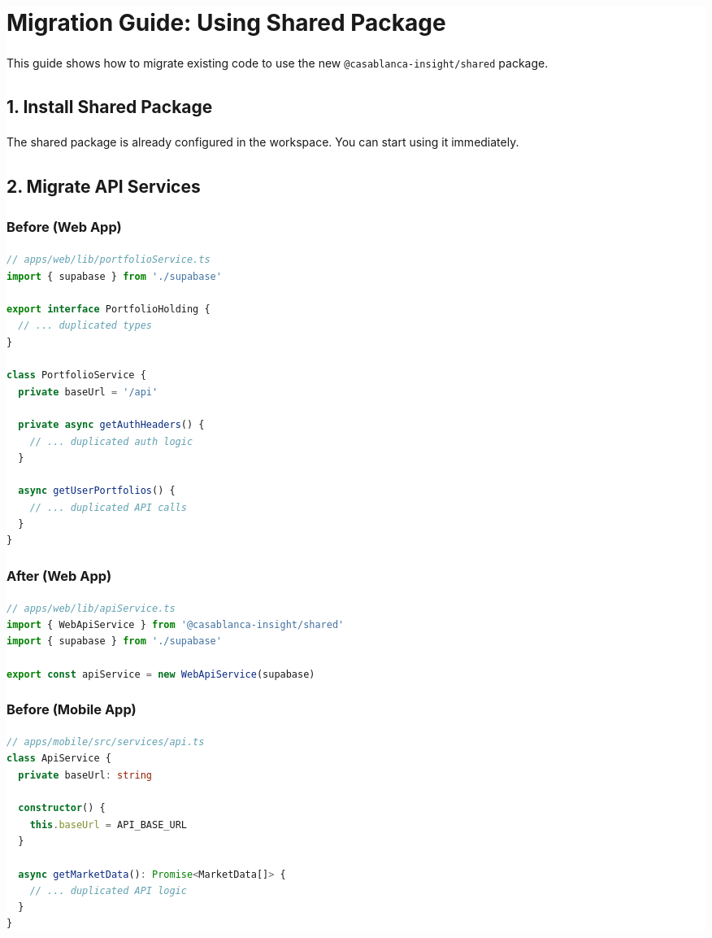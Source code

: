 # Migration Guide: Using Shared Package

This guide shows how to migrate existing code to use the new `@casablanca-insight/shared` package.

## 1. Install Shared Package

The shared package is already configured in the workspace. You can start using it immediately.

## 2. Migrate API Services

### Before (Web App)

```typescript
// apps/web/lib/portfolioService.ts
import { supabase } from './supabase'

export interface PortfolioHolding {
  // ... duplicated types
}

class PortfolioService {
  private baseUrl = '/api'

  private async getAuthHeaders() {
    // ... duplicated auth logic
  }

  async getUserPortfolios() {
    // ... duplicated API calls
  }
}
```

### After (Web App)

```typescript
// apps/web/lib/apiService.ts
import { WebApiService } from '@casablanca-insight/shared'
import { supabase } from './supabase'

export const apiService = new WebApiService(supabase)
```

### Before (Mobile App)

```typescript
// apps/mobile/src/services/api.ts
class ApiService {
  private baseUrl: string

  constructor() {
    this.baseUrl = API_BASE_URL
  }

  async getMarketData(): Promise<MarketData[]> {
    // ... duplicated API logic
  }
}
```
